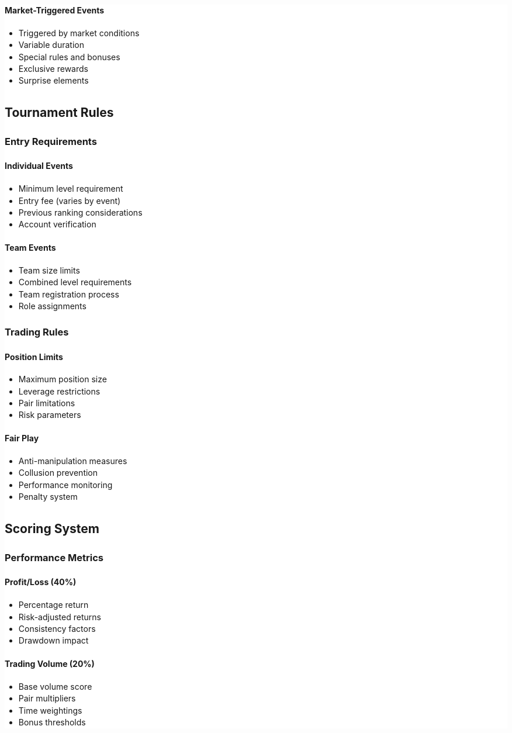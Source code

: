 #### Market-Triggered Events
- Triggered by market conditions
- Variable duration
- Special rules and bonuses
- Exclusive rewards
- Surprise elements

## Tournament Rules

### Entry Requirements

#### Individual Events
- Minimum level requirement
- Entry fee (varies by event)
- Previous ranking considerations
- Account verification

#### Team Events
- Team size limits
- Combined level requirements
- Team registration process
- Role assignments

### Trading Rules

#### Position Limits
- Maximum position size
- Leverage restrictions
- Pair limitations
- Risk parameters

#### Fair Play
- Anti-manipulation measures
- Collusion prevention
- Performance monitoring
- Penalty system

## Scoring System

### Performance Metrics

#### Profit/Loss (40%)
- Percentage return
- Risk-adjusted returns
- Consistency factors
- Drawdown impact

#### Trading Volume (20%)
- Base volume score
- Pair multipliers
- Time weightings
- Bonus thresholds
